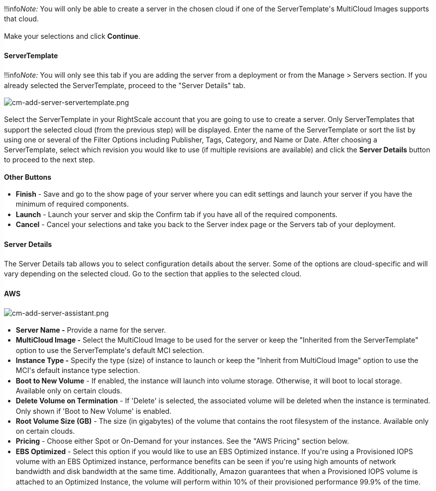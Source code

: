 !!info*Note:* You will only be able to create a server in the chosen cloud if one of the ServerTemplate's MultiCloud Images supports that cloud.

Make your selections and click **Continue**.

#### ServerTemplate

!!info*Note:* You will only see this tab if you are adding the server from a deployment or from the Manage > Servers section. If you already selected the ServerTemplate, proceed to the "Server Details" tab.

![cm-add-server-servertemplate.png](/img/cm-add-server-servertemplate.png)

Select the ServerTemplate in your RightScale account that you are going to use to create a server. Only ServerTemplates that support the selected cloud (from the previous step) will be displayed. Enter the name of the ServerTemplate or sort the list by using one or several of the Filter Options including Publisher, Tags, Category, and Name or Date. After choosing a ServerTemplate, select which revision you would like to use (if multiple revisions are available) and click the **Server Details** button to proceed to the next step.

**Other Buttons**

* **Finish** - Save and go to the show page of your server where you can edit settings and launch your server if you have the minimum of required components.
* **Launch** - Launch your server and skip the Confirm tab if you have all of the required components.
* **Cancel** - Cancel your selections and take you back to the Server index page or the Servers tab of your deployment.

#### Server Details

The Server Details tab allows you to select configuration details about the server. Some of the options are cloud-specific and will vary depending on the selected cloud. Go to the section that applies to the selected cloud.

#### AWS

![cm-add-server-assistant.png](/img/cm-add-server-assistant.png)

* **Server Name -** Provide a name for the server.
* **MultiCloud Image -** Select the MultiCloud Image to be used for the server or keep the "Inherited from the ServerTemplate" option to use the ServerTemplate's default MCI selection.
* **Instance Type -** Specify the type (size) of instance to launch or keep the "Inherit from MultiCloud Image" option to use the MCI's default instance type selection.
* **Boot to New Volume** - If enabled, the instance will launch into volume storage. Otherwise, it will boot to local storage. Available only on certain clouds.
* **Delete Volume on Termination** - If 'Delete' is selected, the associated volume will be deleted when the instance is terminated. Only shown if 'Boot to New Volume' is enabled.
* **Root Volume Size (GB)** - The size (in gigabytes) of the volume that contains the root filesystem of the instance. Available only on certain clouds.
* **Pricing** - Choose either Spot or On-Demand for your instances. See the "AWS Pricing" section below.
* **EBS Optimized** - Select this option if you would like to use an EBS Optimized instance. If you're using a Provisioned IOPS volume with an EBS Optimized instance, performance benefits can be seen if you're using high amounts of network bandwidth and disk bandwidth at the same time. Additionally, Amazon guarantees that when a Provisioned IOPS volume is attached to an Optimized Instance, the volume will perform within 10% of their provisioned performance 99.9% of the time.
